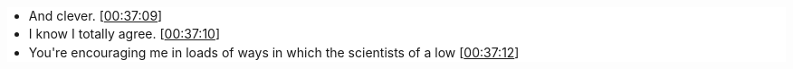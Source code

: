 *  And clever. [[00:37:09](https://www.youtube.com/watch?v=z_kTGMYbHiA&t=2229.56s)]
*  I know I totally agree. [[00:37:10](https://www.youtube.com/watch?v=z_kTGMYbHiA&t=2230.64s)]
*  You're encouraging me in loads of ways in which the scientists of a low [[00:37:12](https://www.youtube.com/watch?v=z_kTGMYbHiA&t=2232.88s)]
